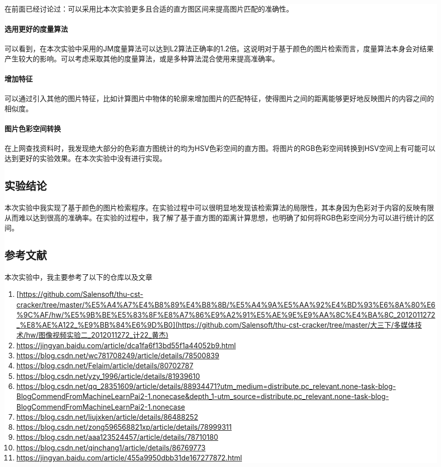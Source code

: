 在前面已经讨论过：可以采用比本次实验更多且合适的直方图区间来提高图片匹配的准确性。

#### 选用更好的度量算法

可以看到，在本次实验中采用的JM度量算法可以达到L2算法正确率的1.2倍。这说明对于基于颜色的图片检索而言，度量算法本身会对结果产生较大的影响。可以考虑采取其他的度量算法，或是多种算法混合使用来提高准确率。

#### 增加特征

可以通过引入其他的图片特征，比如计算图片中物体的轮廓来增加图片的匹配特征，使得图片之间的距离能够更好地反映图片的内容之间的相似度。

#### 图片色彩空间转换

在上网查找资料时，我发现绝大部分的色彩直方图统计的均为HSV色彩空间的直方图。将图片的RGB色彩空间转换到HSV空间上有可能可以达到更好的实验效果。在本次实验中没有进行实现。

## 实验结论

本次实验中我实现了基于颜色的图片检索程序。在实验过程中可以很明显地发现该检索算法的局限性，其本身因为色彩对于内容的反映有限从而难以达到很高的准确率。在实验的过程中，我了解了基于直方图的距离计算思想，也明确了如何将RGB色彩空间分为可以进行统计的区间。

## 参考文献

本次实验中，我主要参考了以下的仓库以及文章

1. [https://github.com/Salensoft/thu-cst-cracker/tree/master/%E5%A4%A7%E4%B8%89%E4%B8%8B/%E5%A4%9A%E5%AA%92%E4%BD%93%E6%8A%80%E6%9C%AF/hw/%E5%9B%BE%E5%83%8F%E8%A7%86%E9%A2%91%E5%AE%9E%E9%AA%8C%E4%BA%8C_2012011272_%E8%AE%A122_%E9%BB%84%E6%9D%B0](https://github.com/Salensoft/thu-cst-cracker/tree/master/大三下/多媒体技术/hw/图像视频实验二_2012011272_计22_黄杰)
2. https://jingyan.baidu.com/article/dca1fa6f13bd55f1a44052b9.html
3. https://blog.csdn.net/wc781708249/article/details/78500839
4. https://blog.csdn.net/Felaim/article/details/80702787
5. https://blog.csdn.net/yzy_1996/article/details/81939610
6. https://blog.csdn.net/qq_28351609/article/details/88934471?utm_medium=distribute.pc_relevant.none-task-blog-BlogCommendFromMachineLearnPai2-1.nonecase&depth_1-utm_source=distribute.pc_relevant.none-task-blog-BlogCommendFromMachineLearnPai2-1.nonecase
7. https://blog.csdn.net/liujxken/article/details/86488252
8. https://blog.csdn.net/zong596568821xp/article/details/78999311
9. https://blog.csdn.net/aaa123524457/article/details/78710180
10. https://blog.csdn.net/qinchang1/article/details/86769773
11. https://jingyan.baidu.com/article/455a9950dbb31de167277872.html

